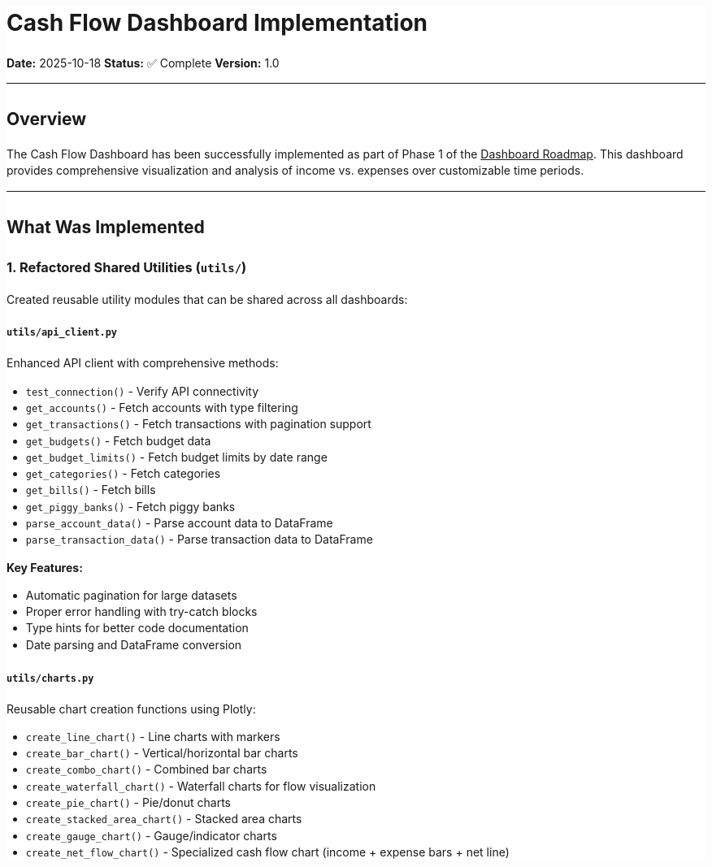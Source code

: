 # Cash Flow Dashboard Implementation

**Date:** 2025-10-18
**Status:** ✅ Complete
**Version:** 1.0

---

## Overview

The Cash Flow Dashboard has been successfully implemented as part of Phase 1 of the [Dashboard Roadmap](DASHBOARD_ROADMAP.md). This dashboard provides comprehensive visualization and analysis of income vs. expenses over customizable time periods.

---

## What Was Implemented

### 1. **Refactored Shared Utilities** (`utils/`)

Created reusable utility modules that can be shared across all dashboards:

#### `utils/api_client.py`
Enhanced API client with comprehensive methods:
- `test_connection()` - Verify API connectivity
- `get_accounts()` - Fetch accounts with type filtering
- `get_transactions()` - Fetch transactions with pagination support
- `get_budgets()` - Fetch budget data
- `get_budget_limits()` - Fetch budget limits by date range
- `get_categories()` - Fetch categories
- `get_bills()` - Fetch bills
- `get_piggy_banks()` - Fetch piggy banks
- `parse_account_data()` - Parse account data to DataFrame
- `parse_transaction_data()` - Parse transaction data to DataFrame

**Key Features:**
- Automatic pagination for large datasets
- Proper error handling with try-catch blocks
- Type hints for better code documentation
- Date parsing and DataFrame conversion

#### `utils/charts.py`
Reusable chart creation functions using Plotly:
- `create_line_chart()` - Line charts with markers
- `create_bar_chart()` - Vertical/horizontal bar charts
- `create_combo_chart()` - Combined bar charts
- `create_waterfall_chart()` - Waterfall charts for flow visualization
- `create_pie_chart()` - Pie/donut charts
- `create_stacked_area_chart()` - Stacked area charts
- `create_gauge_chart()` - Gauge/indicator charts
- `create_net_flow_chart()` - Specialized cash flow chart (income + expense bars + net line)
